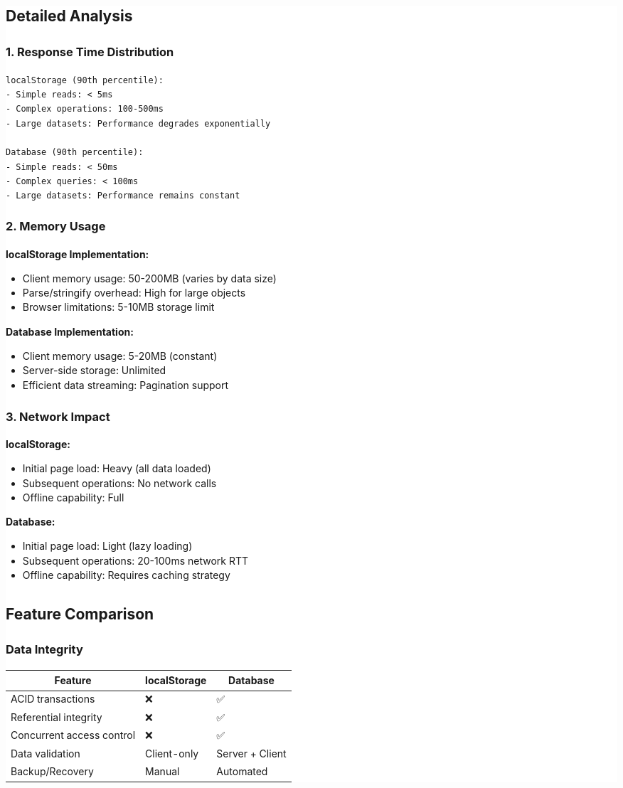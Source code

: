 ## Detailed Analysis

### 1. Response Time Distribution

```
localStorage (90th percentile):
- Simple reads: < 5ms
- Complex operations: 100-500ms
- Large datasets: Performance degrades exponentially

Database (90th percentile):
- Simple reads: < 50ms
- Complex queries: < 100ms
- Large datasets: Performance remains constant
```

### 2. Memory Usage

**localStorage Implementation:**

- Client memory usage: 50-200MB (varies by data size)
- Parse/stringify overhead: High for large objects
- Browser limitations: 5-10MB storage limit

**Database Implementation:**

- Client memory usage: 5-20MB (constant)
- Server-side storage: Unlimited
- Efficient data streaming: Pagination support

### 3. Network Impact

**localStorage:**

- Initial page load: Heavy (all data loaded)
- Subsequent operations: No network calls
- Offline capability: Full

**Database:**

- Initial page load: Light (lazy loading)
- Subsequent operations: 20-100ms network RTT
- Offline capability: Requires caching strategy

## Feature Comparison

### Data Integrity

| Feature                   | localStorage | Database        |
| ------------------------- | ------------ | --------------- |
| ACID transactions         | ❌           | ✅              |
| Referential integrity     | ❌           | ✅              |
| Concurrent access control | ❌           | ✅              |
| Data validation           | Client-only  | Server + Client |
| Backup/Recovery           | Manual       | Automated       |

